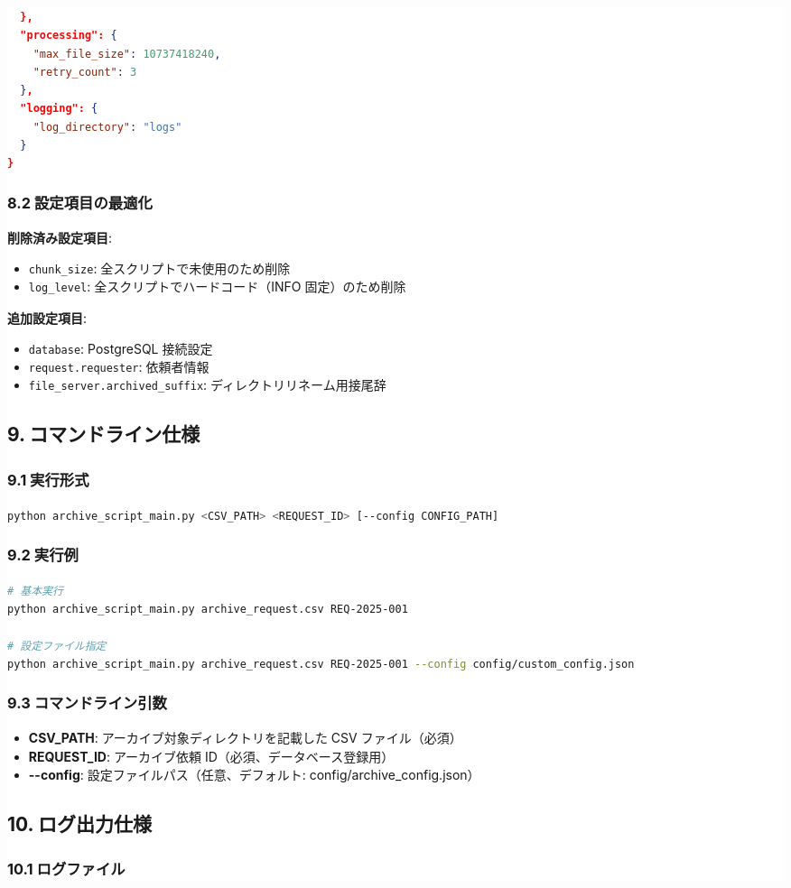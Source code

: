 ```json
  },
  "processing": {
    "max_file_size": 10737418240,
    "retry_count": 3
  },
  "logging": {
    "log_directory": "logs"
  }
}
```

### 8.2 設定項目の最適化

**削除済み設定項目**:

- `chunk_size`: 全スクリプトで未使用のため削除
- `log_level`: 全スクリプトでハードコード（INFO 固定）のため削除

**追加設定項目**:

- `database`: PostgreSQL 接続設定
- `request.requester`: 依頼者情報
- `file_server.archived_suffix`: ディレクトリリネーム用接尾辞

## 9. コマンドライン仕様

### 9.1 実行形式

```bash
python archive_script_main.py <CSV_PATH> <REQUEST_ID> [--config CONFIG_PATH]
```

### 9.2 実行例

```bash
# 基本実行
python archive_script_main.py archive_request.csv REQ-2025-001

# 設定ファイル指定
python archive_script_main.py archive_request.csv REQ-2025-001 --config config/custom_config.json
```

### 9.3 コマンドライン引数

- **CSV_PATH**: アーカイブ対象ディレクトリを記載した CSV ファイル（必須）
- **REQUEST_ID**: アーカイブ依頼 ID（必須、データベース登録用）
- **--config**: 設定ファイルパス（任意、デフォルト: config/archive_config.json）

## 10. ログ出力仕様

### 10.1 ログファイル
